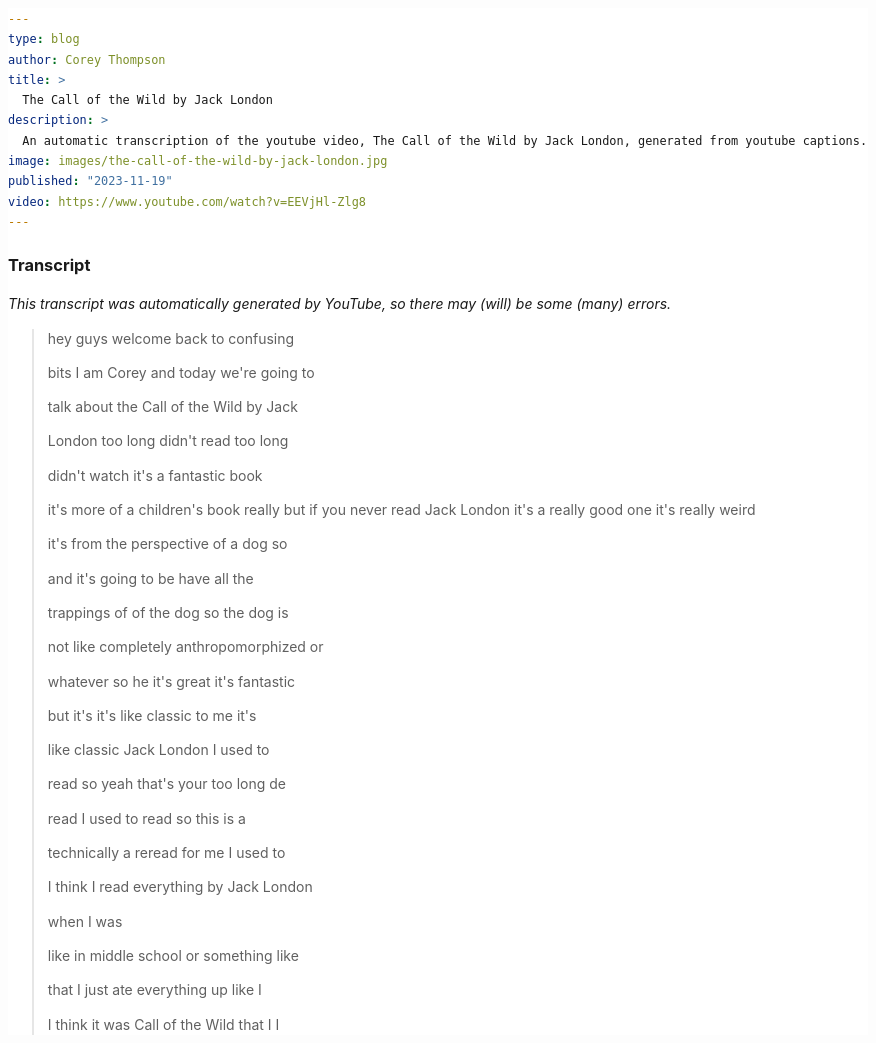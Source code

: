 ```yaml
---
type: blog
author: Corey Thompson
title: >
  The Call of the Wild by Jack London
description: >
  An automatic transcription of the youtube video, The Call of the Wild by Jack London, generated from youtube captions.
image: images/the-call-of-the-wild-by-jack-london.jpg
published: "2023-11-19"
video: https://www.youtube.com/watch?v=EEVjHl-Zlg8
---
```




### Transcript

*This transcript was automatically generated by YouTube, so there may (will) be some (many) errors.*

>hey guys welcome back to confusing
>
> bits I am Corey and today we&#39;re going to
>
> talk about the Call of the Wild by Jack
>
> London too long didn&#39;t read too long
>
> didn&#39;t watch it&#39;s a fantastic book
>
> it&#39;s more of a children&#39;s book really 
but if you never read Jack London 
it&#39;s a really good one it&#39;s really weird
>
> it&#39;s from the perspective of a dog so
>
> and it&#39;s going to be have all the
>
> trappings of of the dog so the dog is
>
> not like completely anthropomorphized or
>
> whatever so he it&#39;s great it&#39;s fantastic
>
> but it&#39;s it&#39;s like classic to me it&#39;s
>
> like classic Jack London I used to
>
> read so yeah that&#39;s your too long de
>
> read I used to read so this is a
>
> technically a reread for me I used to
>
> I think I read everything by Jack London
>
> when I was
>
> like in middle school or something like
>
> that I just ate everything up like I
>
> I think it was Call of the Wild that I I